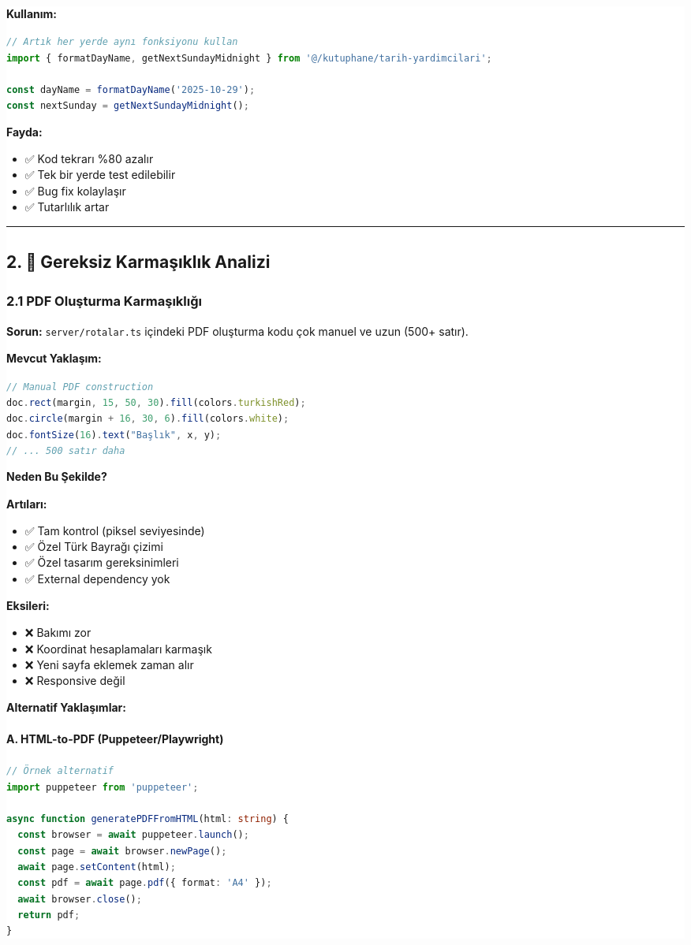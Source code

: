 **Kullanım:**
```typescript
// Artık her yerde aynı fonksiyonu kullan
import { formatDayName, getNextSundayMidnight } from '@/kutuphane/tarih-yardimcilari';

const dayName = formatDayName('2025-10-29');
const nextSunday = getNextSundayMidnight();
```

**Fayda:**
- ✅ Kod tekrarı %80 azalır
- ✅ Tek bir yerde test edilebilir
- ✅ Bug fix kolaylaşır
- ✅ Tutarlılık artar

---

<a name="karmasiklik"></a>
## 2. 🔧 Gereksiz Karmaşıklık Analizi

### 2.1 PDF Oluşturma Karmaşıklığı

**Sorun:** `server/rotalar.ts` içindeki PDF oluşturma kodu çok manuel ve uzun (500+ satır).

**Mevcut Yaklaşım:**
```typescript
// Manual PDF construction
doc.rect(margin, 15, 50, 30).fill(colors.turkishRed);
doc.circle(margin + 16, 30, 6).fill(colors.white);
doc.fontSize(16).text("Başlık", x, y);
// ... 500 satır daha
```

**Neden Bu Şekilde?**

**Artıları:**
- ✅ Tam kontrol (piksel seviyesinde)
- ✅ Özel Türk Bayrağı çizimi
- ✅ Özel tasarım gereksinimleri
- ✅ External dependency yok

**Eksileri:**
- ❌ Bakımı zor
- ❌ Koordinat hesaplamaları karmaşık
- ❌ Yeni sayfa eklemek zaman alır
- ❌ Responsive değil

**Alternatif Yaklaşımlar:**

#### **A. HTML-to-PDF (Puppeteer/Playwright)**
```typescript
// Örnek alternatif
import puppeteer from 'puppeteer';

async function generatePDFFromHTML(html: string) {
  const browser = await puppeteer.launch();
  const page = await browser.newPage();
  await page.setContent(html);
  const pdf = await page.pdf({ format: 'A4' });
  await browser.close();
  return pdf;
}
```
